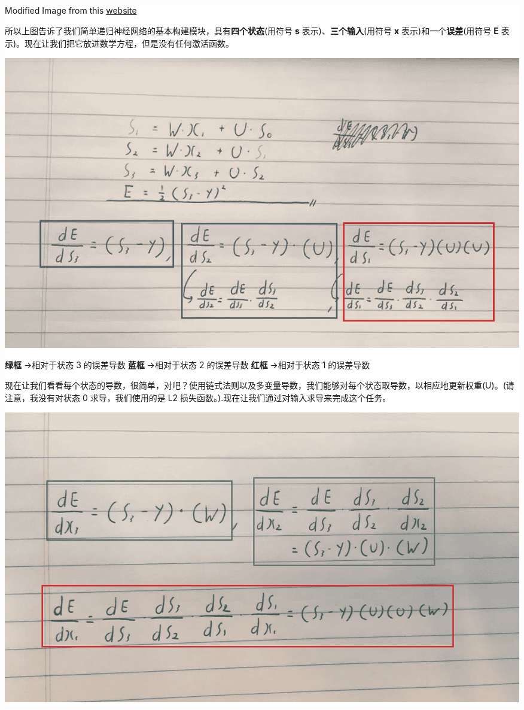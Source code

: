 Modified Image from this [website](https://www.techleer.com/articles/185-backpropagation-through-time-recurrent-neural-network-training-technique/)

所以上图告诉了我们简单递归神经网络的基本构建模块，具有**四个状态**(用符号 **s** 表示)、**三个输入**(用符号 **x** 表示)和一个**误差**(用符号 **E** 表示)。现在让我们把它放进数学方程，但是没有任何激活函数。

![](img/6fd4b07666a2a802fa5bc8cea0631830.png)

**绿框** →相对于状态 3 的误差导数
**蓝框** →相对于状态 2 的误差导数
**红框** →相对于状态 1 的误差导数

现在让我们看看每个状态的导数，很简单，对吧？使用链式法则以及多变量导数，我们能够对每个状态取导数，以相应地更新权重(U)。(请注意，我没有对状态 0 求导，我们使用的是 L2 损失函数。).现在让我们通过对输入求导来完成这个任务。

![](img/734b4d1d78f732522748460a1d1b6e1e.png)
